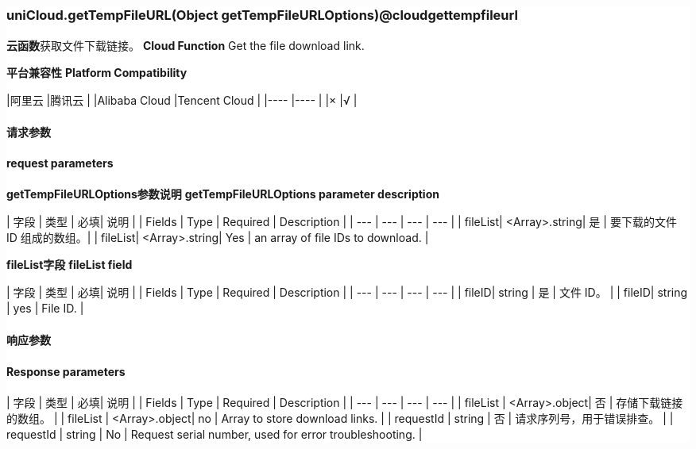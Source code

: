 ### uniCloud.getTempFileURL(Object getTempFileURLOptions)@cloudgettempfileurl

**云函数**获取文件下载链接。
**Cloud Function** Get the file download link.

**平台兼容性**
**Platform Compatibility**

|阿里云	|腾讯云	|
|Alibaba Cloud |Tencent Cloud |
|----		|----		|
|×			|√			|

#### 请求参数
#### request parameters

**getTempFileURLOptions参数说明**
**getTempFileURLOptions parameter description**

| 字段		| 类型								| 必填| 说明												|
| Fields | Type | Required | Description |
| ---			| ---									| ---	| ---													|
| fileList| &lt;Array&gt;.string| 是	| 要下载的文件 ID 组成的数组。|
| fileList| &lt;Array&gt;.string| Yes | an array of file IDs to download. |

**fileList字段**
**fileList field**

| 字段	| 类型		| 必填| 说明						|
| Fields | Type | Required | Description |
| ---		| ---			| ---	| ---							|
| fileID| string	| 是	| 文件 ID。				|
| fileID| string | yes | File ID. |



#### 响应参数
#### Response parameters

| 字段			| 类型								| 必填| 说明													|
| Fields | Type | Required | Description |
| ---				| ---									| ---	| ---														|
| fileList	| &lt;Array&gt;.object| 否	| 存储下载链接的数组。					|
| fileList | &lt;Array&gt;.object| no | Array to store download links. |
| requestId	| string							| 否	| 请求序列号，用于错误排查。		|
| requestId | string | No | Request serial number, used for error troubleshooting. |
